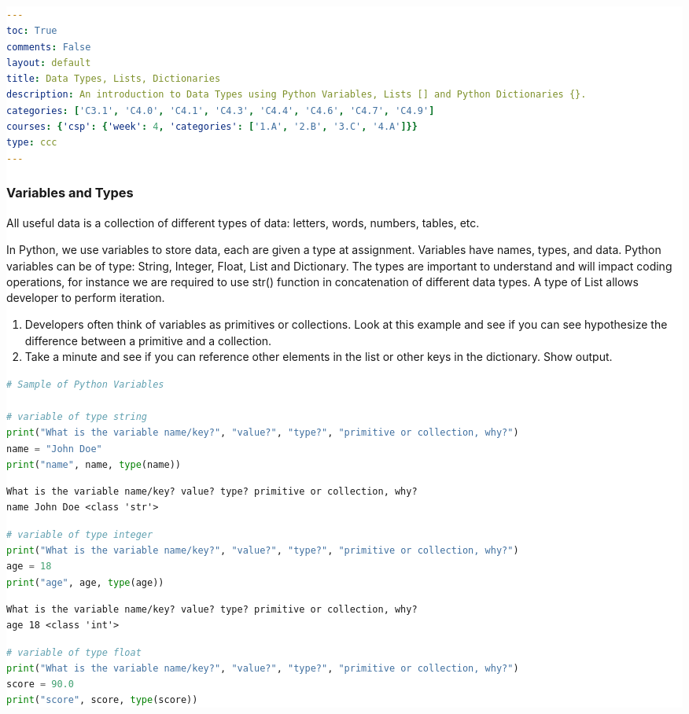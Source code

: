 ```yaml
---
toc: True
comments: False
layout: default
title: Data Types, Lists, Dictionaries
description: An introduction to Data Types using Python Variables, Lists [] and Python Dictionaries {}.
categories: ['C3.1', 'C4.0', 'C4.1', 'C4.3', 'C4.4', 'C4.6', 'C4.7', 'C4.9']
courses: {'csp': {'week': 4, 'categories': ['1.A', '2.B', '3.C', '4.A']}}
type: ccc
---
```


### Variables and Types
All useful data is a collection of different types of data: letters, words, numbers, tables, etc. 

In Python, we use variables to store data, each are given a type at assignment.  Variables have names, types, and data.  Python variables can be of type: String, Integer, Float, List and Dictionary.  The types are important to understand and will impact coding operations, for instance we are required to use str() function in concatenation of different data types. A type of List allows developer to perform iteration.  

1. Developers often think of variables as primitives or collections.  Look at this example and see if you can see hypothesize the difference between a primitive and a collection.  
2. Take a minute and see if you can reference other elements in the list or other keys in the dictionary. Show output.


```python
# Sample of Python Variables

# variable of type string
print("What is the variable name/key?", "value?", "type?", "primitive or collection, why?")
name = "John Doe"
print("name", name, type(name))

```

    What is the variable name/key? value? type? primitive or collection, why?
    name John Doe <class 'str'>



```python
# variable of type integer
print("What is the variable name/key?", "value?", "type?", "primitive or collection, why?")
age = 18
print("age", age, type(age))
```

    What is the variable name/key? value? type? primitive or collection, why?
    age 18 <class 'int'>



```python
# variable of type float
print("What is the variable name/key?", "value?", "type?", "primitive or collection, why?")
score = 90.0
print("score", score, type(score))
```

